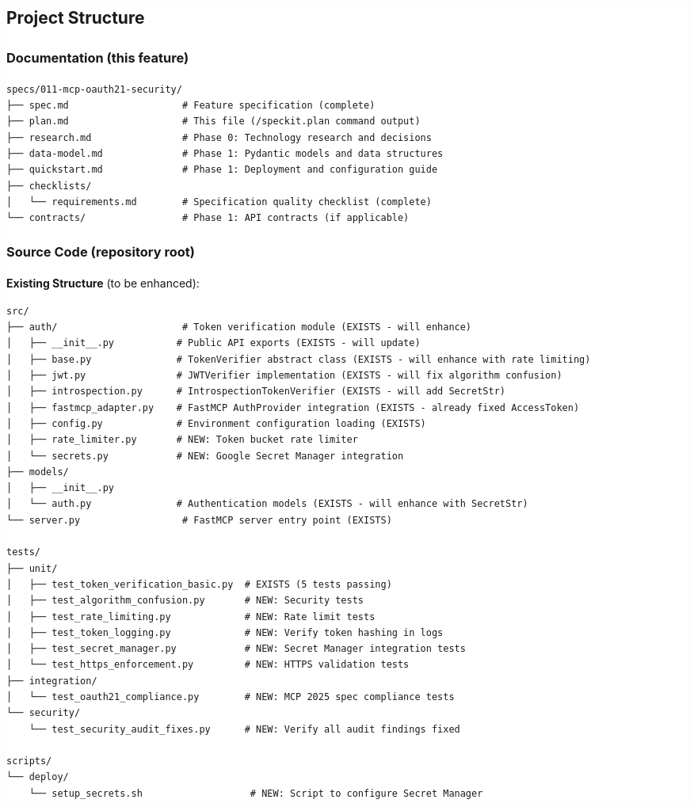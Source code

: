 ## Project Structure

### Documentation (this feature)

```
specs/011-mcp-oauth21-security/
├── spec.md                    # Feature specification (complete)
├── plan.md                    # This file (/speckit.plan command output)
├── research.md                # Phase 0: Technology research and decisions
├── data-model.md              # Phase 1: Pydantic models and data structures
├── quickstart.md              # Phase 1: Deployment and configuration guide
├── checklists/
│   └── requirements.md        # Specification quality checklist (complete)
└── contracts/                 # Phase 1: API contracts (if applicable)
```

### Source Code (repository root)

**Existing Structure** (to be enhanced):
```
src/
├── auth/                      # Token verification module (EXISTS - will enhance)
│   ├── __init__.py           # Public API exports (EXISTS - will update)
│   ├── base.py               # TokenVerifier abstract class (EXISTS - will enhance with rate limiting)
│   ├── jwt.py                # JWTVerifier implementation (EXISTS - will fix algorithm confusion)
│   ├── introspection.py      # IntrospectionTokenVerifier (EXISTS - will add SecretStr)
│   ├── fastmcp_adapter.py    # FastMCP AuthProvider integration (EXISTS - already fixed AccessToken)
│   ├── config.py             # Environment configuration loading (EXISTS)
│   ├── rate_limiter.py       # NEW: Token bucket rate limiter
│   └── secrets.py            # NEW: Google Secret Manager integration
├── models/
│   ├── __init__.py
│   └── auth.py               # Authentication models (EXISTS - will enhance with SecretStr)
└── server.py                  # FastMCP server entry point (EXISTS)

tests/
├── unit/
│   ├── test_token_verification_basic.py  # EXISTS (5 tests passing)
│   ├── test_algorithm_confusion.py       # NEW: Security tests
│   ├── test_rate_limiting.py             # NEW: Rate limit tests
│   ├── test_token_logging.py             # NEW: Verify token hashing in logs
│   ├── test_secret_manager.py            # NEW: Secret Manager integration tests
│   └── test_https_enforcement.py         # NEW: HTTPS validation tests
├── integration/
│   └── test_oauth21_compliance.py        # NEW: MCP 2025 spec compliance tests
└── security/
    └── test_security_audit_fixes.py      # NEW: Verify all audit findings fixed

scripts/
└── deploy/
    └── setup_secrets.sh                   # NEW: Script to configure Secret Manager
```
